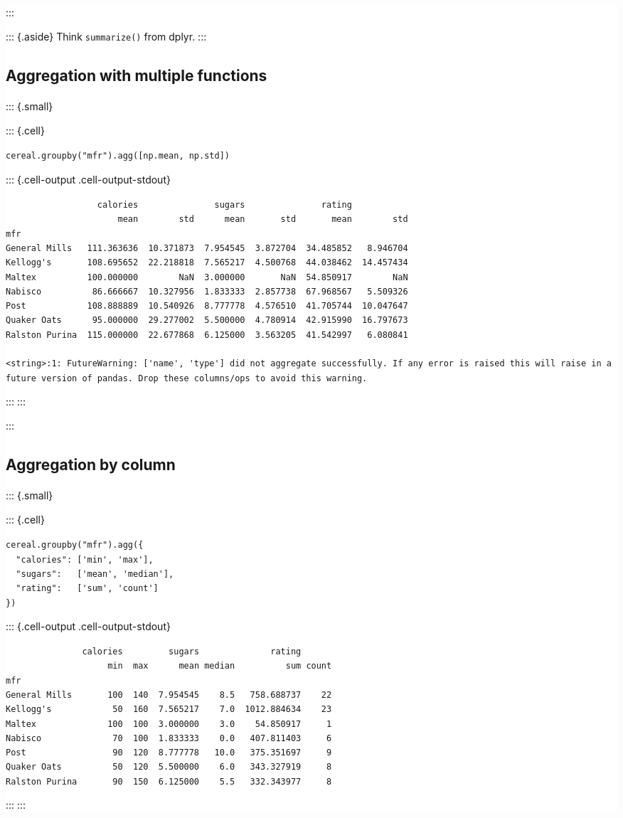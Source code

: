 :::

::: {.aside}
Think `summarize()` from dplyr.
:::


## Aggregation with multiple functions

::: {.small}

::: {.cell}

```{.python .cell-code}
cereal.groupby("mfr").agg([np.mean, np.std])
```

::: {.cell-output .cell-output-stdout}
```
                  calories               sugars               rating           
                      mean        std      mean       std       mean        std
mfr                                                                            
General Mills   111.363636  10.371873  7.954545  3.872704  34.485852   8.946704
Kellogg's       108.695652  22.218818  7.565217  4.500768  44.038462  14.457434
Maltex          100.000000        NaN  3.000000       NaN  54.850917        NaN
Nabisco          86.666667  10.327956  1.833333  2.857738  67.968567   5.509326
Post            108.888889  10.540926  8.777778  4.576510  41.705744  10.047647
Quaker Oats      95.000000  29.277002  5.500000  4.780914  42.915990  16.797673
Ralston Purina  115.000000  22.677868  6.125000  3.563205  41.542997   6.080841

<string>:1: FutureWarning: ['name', 'type'] did not aggregate successfully. If any error is raised this will raise in a future version of pandas. Drop these columns/ops to avoid this warning.
```
:::
:::

:::

## Aggregation by column

::: {.small}

::: {.cell}

```{.python .cell-code}
cereal.groupby("mfr").agg({
  "calories": ['min', 'max'],
  "sugars":   ['mean', 'median'],
  "rating":   ['sum', 'count']
})
```

::: {.cell-output .cell-output-stdout}
```
               calories         sugars              rating      
                    min  max      mean median          sum count
mfr                                                             
General Mills       100  140  7.954545    8.5   758.688737    22
Kellogg's            50  160  7.565217    7.0  1012.884634    23
Maltex              100  100  3.000000    3.0    54.850917     1
Nabisco              70  100  1.833333    0.0   407.811403     6
Post                 90  120  8.777778   10.0   375.351697     9
Quaker Oats          50  120  5.500000    6.0   343.327919     8
Ralston Purina       90  150  6.125000    5.5   332.343977     8
```
:::
:::
